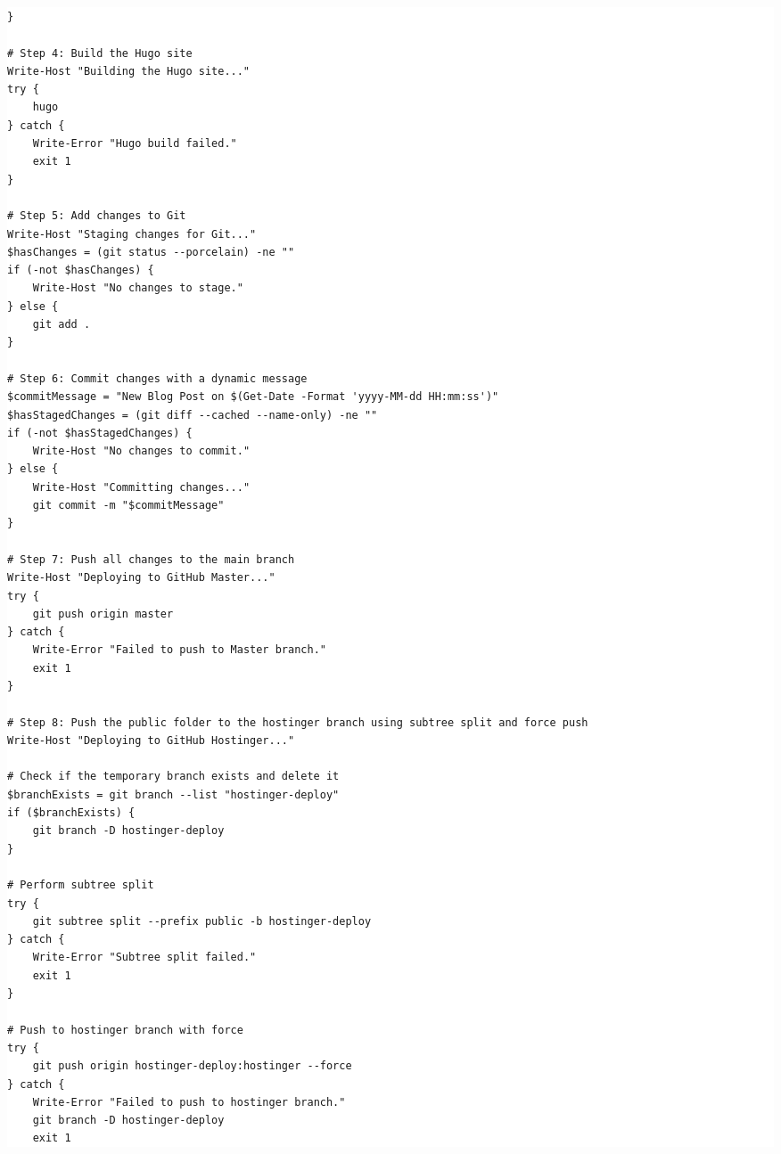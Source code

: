 ```shell
}

# Step 4: Build the Hugo site
Write-Host "Building the Hugo site..."
try {
    hugo
} catch {
    Write-Error "Hugo build failed."
    exit 1
}

# Step 5: Add changes to Git
Write-Host "Staging changes for Git..."
$hasChanges = (git status --porcelain) -ne ""
if (-not $hasChanges) {
    Write-Host "No changes to stage."
} else {
    git add .
}

# Step 6: Commit changes with a dynamic message
$commitMessage = "New Blog Post on $(Get-Date -Format 'yyyy-MM-dd HH:mm:ss')"
$hasStagedChanges = (git diff --cached --name-only) -ne ""
if (-not $hasStagedChanges) {
    Write-Host "No changes to commit."
} else {
    Write-Host "Committing changes..."
    git commit -m "$commitMessage"
}

# Step 7: Push all changes to the main branch
Write-Host "Deploying to GitHub Master..."
try {
    git push origin master
} catch {
    Write-Error "Failed to push to Master branch."
    exit 1
}

# Step 8: Push the public folder to the hostinger branch using subtree split and force push
Write-Host "Deploying to GitHub Hostinger..."

# Check if the temporary branch exists and delete it
$branchExists = git branch --list "hostinger-deploy"
if ($branchExists) {
    git branch -D hostinger-deploy
}

# Perform subtree split
try {
    git subtree split --prefix public -b hostinger-deploy
} catch {
    Write-Error "Subtree split failed."
    exit 1
}

# Push to hostinger branch with force
try {
    git push origin hostinger-deploy:hostinger --force
} catch {
    Write-Error "Failed to push to hostinger branch."
    git branch -D hostinger-deploy
    exit 1
```